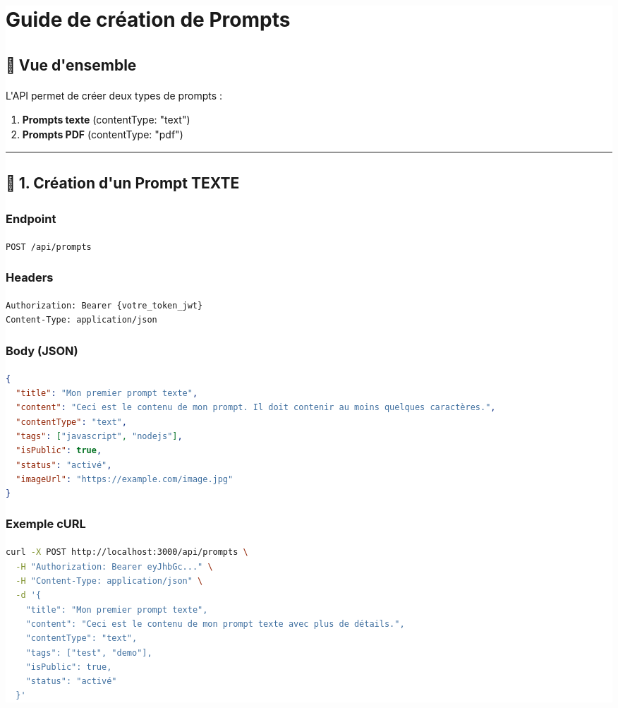 # Guide de création de Prompts

## 🎯 Vue d'ensemble

L'API permet de créer deux types de prompts :
1. **Prompts texte** (contentType: "text")
2. **Prompts PDF** (contentType: "pdf")

---

## 📝 1. Création d'un Prompt TEXTE

### Endpoint
```
POST /api/prompts
```

### Headers
```
Authorization: Bearer {votre_token_jwt}
Content-Type: application/json
```

### Body (JSON)
```json
{
  "title": "Mon premier prompt texte",
  "content": "Ceci est le contenu de mon prompt. Il doit contenir au moins quelques caractères.",
  "contentType": "text",
  "tags": ["javascript", "nodejs"],
  "isPublic": true,
  "status": "activé",
  "imageUrl": "https://example.com/image.jpg"
}
```

### Exemple cURL
```bash
curl -X POST http://localhost:3000/api/prompts \
  -H "Authorization: Bearer eyJhbGc..." \
  -H "Content-Type: application/json" \
  -d '{
    "title": "Mon premier prompt texte",
    "content": "Ceci est le contenu de mon prompt texte avec plus de détails.",
    "contentType": "text",
    "tags": ["test", "demo"],
    "isPublic": true,
    "status": "activé"
  }'
```
